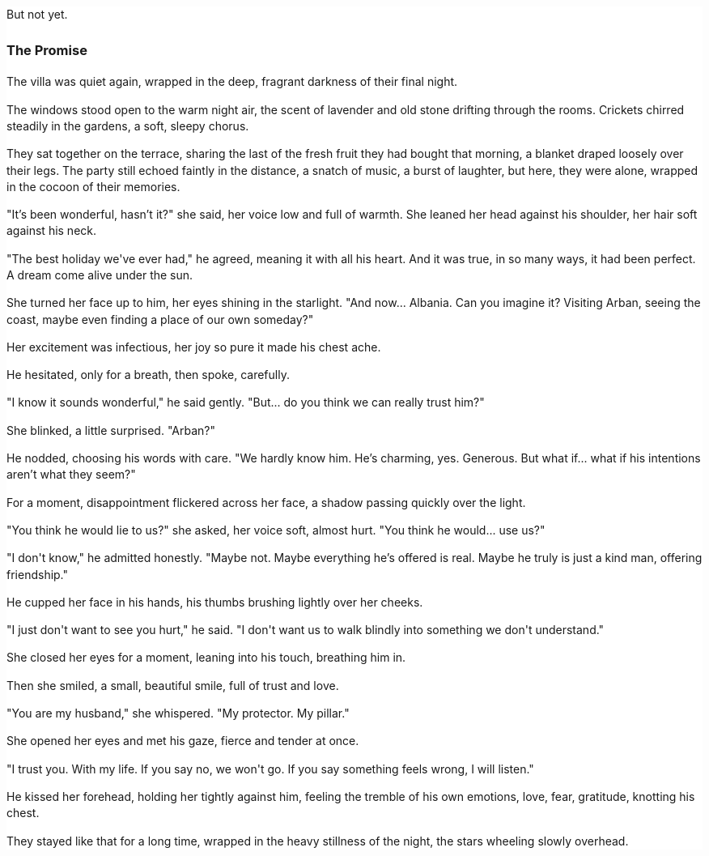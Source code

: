 But not yet.

### The Promise

The villa was quiet again, wrapped in the deep, fragrant darkness of their final night.

The windows stood open to the warm night air, the scent of lavender and old stone drifting through the rooms. Crickets chirred steadily in the gardens, a soft, sleepy chorus.

They sat together on the terrace, sharing the last of the fresh fruit they had bought that morning, a blanket draped loosely over their legs. The party still echoed faintly in the distance, a snatch of music, a burst of laughter, but here, they were alone, wrapped in the cocoon of their memories.

"It’s been wonderful, hasn’t it?" she said, her voice low and full of warmth. She leaned her head against his shoulder, her hair soft against his neck.

"The best holiday we've ever had," he agreed, meaning it with all his heart. And it was true, in so many ways, it had been perfect. A dream come alive under the sun.

She turned her face up to him, her eyes shining in the starlight. "And now... Albania. Can you imagine it? Visiting Arban, seeing the coast, maybe even finding a place of our own someday?"

Her excitement was infectious, her joy so pure it made his chest ache.

He hesitated, only for a breath, then spoke, carefully.

"I know it sounds wonderful," he said gently. "But... do you think we can really trust him?"

She blinked, a little surprised. "Arban?"

He nodded, choosing his words with care. "We hardly know him. He’s charming, yes. Generous. But what if... what if his intentions aren’t what they seem?"

For a moment, disappointment flickered across her face, a shadow passing quickly over the light.

"You think he would lie to us?" she asked, her voice soft, almost hurt. "You think he would... use us?"

"I don't know," he admitted honestly. "Maybe not. Maybe everything he’s offered is real. Maybe he truly is just a kind man, offering friendship."

He cupped her face in his hands, his thumbs brushing lightly over her cheeks.

"I just don't want to see you hurt," he said. "I don't want us to walk blindly into something we don't understand."

She closed her eyes for a moment, leaning into his touch, breathing him in.

Then she smiled, a small, beautiful smile, full of trust and love.

"You are my husband," she whispered. "My protector. My pillar."

She opened her eyes and met his gaze, fierce and tender at once.

"I trust you. With my life. If you say no, we won't go. If you say something feels wrong, I will listen."

He kissed her forehead, holding her tightly against him, feeling the tremble of his own emotions, love, fear, gratitude, knotting his chest.

They stayed like that for a long time, wrapped in the heavy stillness of the night, the stars wheeling slowly overhead.
